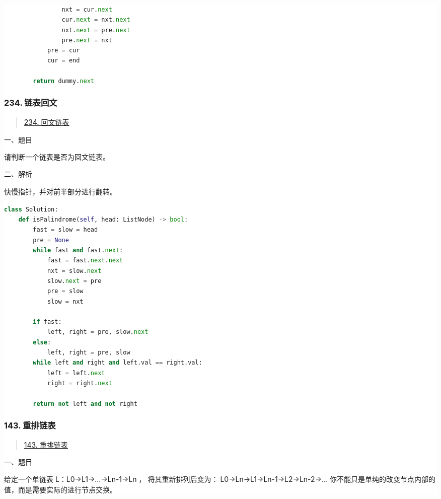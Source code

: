 ```python
                nxt = cur.next
                cur.next = nxt.next
                nxt.next = pre.next
                pre.next = nxt
            pre = cur
            cur = end
        
        return dummy.next
```



### 234. 链表回文

> [234. 回文链表](https://leetcode-cn.com/problems/palindrome-linked-list/ "234. 回文链表")

一、题目

请判断一个链表是否为回文链表。

二、解析

快慢指针，并对前半部分进行翻转。

```python
class Solution:
    def isPalindrome(self, head: ListNode) -> bool:
        fast = slow = head
        pre = None
        while fast and fast.next:
            fast = fast.next.next
            nxt = slow.next
            slow.next = pre
            pre = slow
            slow = nxt
        
        if fast:
            left, right = pre, slow.next
        else:    
            left, right = pre, slow
        while left and right and left.val == right.val:
            left = left.next
            right = right.next
        
        return not left and not right
```



### 143. 重排链表

> [143. 重排链表](https://leetcode-cn.com/problems/reorder-list/ "143. 重排链表")

一、题目

给定一个单链表 L：L0→L1→…→Ln-1→Ln ，
将其重新排列后变为： L0→Ln→L1→Ln-1→L2→Ln-2→…
你不能只是单纯的改变节点内部的值，而是需要实际的进行节点交换。
